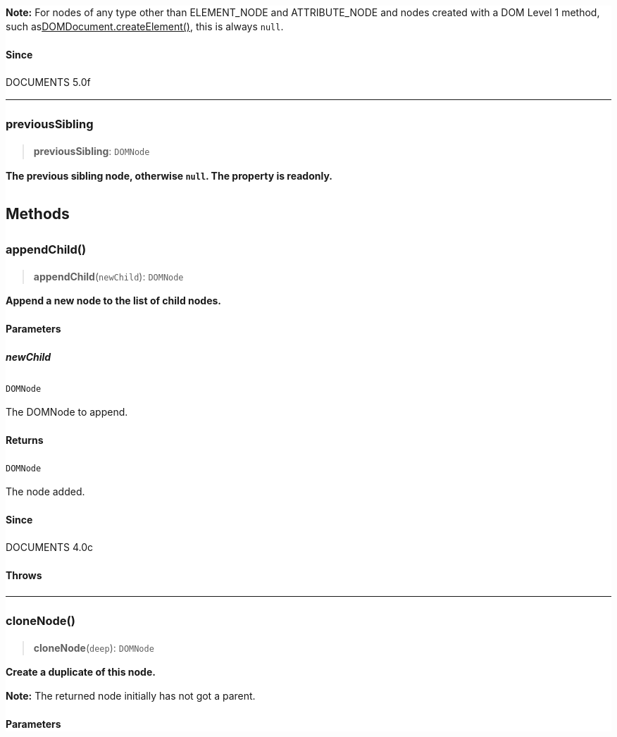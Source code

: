 **Note:** For nodes of any type other than ELEMENT_NODE and ATTRIBUTE_NODE and nodes created with a DOM Level 1 method, 
such as[DOMDocument.createElement()](../classes/DOMDocument.md#createelement), this is always `null`.

#### Since

DOCUMENTS 5.0f

***

### previousSibling

> **previousSibling**: `DOMNode`

**The previous sibling node, otherwise `null`. The property is readonly.**

## Methods

### appendChild()

> **appendChild**(`newChild`): `DOMNode`

**Append a new node to the list of child nodes.**

#### Parameters

##### newChild

`DOMNode`

The DOMNode to append.

#### Returns

`DOMNode`

The node added.

#### Since

DOCUMENTS 4.0c

#### Throws

***

### cloneNode()

> **cloneNode**(`deep`): `DOMNode`

**Create a duplicate of this node.**  

**Note:** The returned node initially has not got a parent.

#### Parameters
